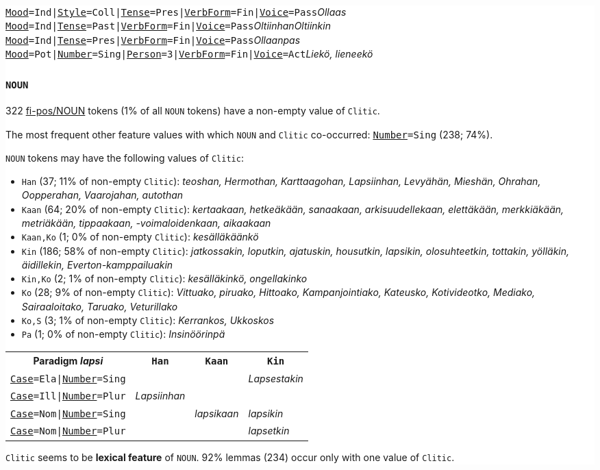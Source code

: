   <tr><td><tt><a href="Mood.html">Mood</a>=Ind|<a href="Style.html">Style</a>=Coll|<a href="Tense.html">Tense</a>=Pres|<a href="VerbForm.html">VerbForm</a>=Fin|<a href="Voice.html">Voice</a>=Pass</tt></td><td></td><td></td><td></td><td></td><td></td><td></td><td></td><td></td><td><em>Ollaas</em></td></tr>
  <tr><td><tt><a href="Mood.html">Mood</a>=Ind|<a href="Tense.html">Tense</a>=Past|<a href="VerbForm.html">VerbForm</a>=Fin|<a href="Voice.html">Voice</a>=Pass</tt></td><td><em>Oltiinhan</em></td><td></td><td></td><td><em>Oltiinkin</em></td><td></td><td></td><td></td><td></td><td></td></tr>
  <tr><td><tt><a href="Mood.html">Mood</a>=Ind|<a href="Tense.html">Tense</a>=Pres|<a href="VerbForm.html">VerbForm</a>=Fin|<a href="Voice.html">Voice</a>=Pass</tt></td><td></td><td></td><td></td><td></td><td></td><td></td><td></td><td><em>Ollaanpas</em></td><td></td></tr>
  <tr><td><tt><a href="Mood.html">Mood</a>=Pot|<a href="Number.html">Number</a>=Sing|<a href="Person.html">Person</a>=3|<a href="VerbForm.html">VerbForm</a>=Fin|<a href="Voice.html">Voice</a>=Act</tt></td><td></td><td></td><td></td><td></td><td><em>Liekö, lieneekö</em></td><td></td><td></td><td></td><td></td></tr>
</table>

### `NOUN`

322 [fi-pos/NOUN]() tokens (1% of all `NOUN` tokens) have a non-empty value of `Clitic`.

The most frequent other feature values with which `NOUN` and `Clitic` co-occurred: <tt><a href="Number.html">Number</a>=Sing</tt> (238; 74%).

`NOUN` tokens may have the following values of `Clitic`:

* `Han` (37; 11% of non-empty `Clitic`): <em>teoshan, Hermothan, Karttaagohan, Lapsiinhan, Levyähän, Mieshän, Ohrahan, Oopperahan, Vaarojahan, autothan</em>
* `Kaan` (64; 20% of non-empty `Clitic`): <em>kertaakaan, hetkeäkään, sanaakaan, arkisuudellekaan, elettäkään, merkkiäkään, metriäkään, tippaakaan, -voimaloidenkaan, aikaakaan</em>
* `Kaan,Ko` (1; 0% of non-empty `Clitic`): <em>kesälläkäänkö</em>
* `Kin` (186; 58% of non-empty `Clitic`): <em>jatkossakin, loputkin, ajatuskin, housutkin, lapsikin, olosuhteetkin, tottakin, yölläkin, äidillekin, Everton-kamppailuakin</em>
* `Kin,Ko` (2; 1% of non-empty `Clitic`): <em>kesälläkinkö, ongellakinko</em>
* `Ko` (28; 9% of non-empty `Clitic`): <em>Vittuako, piruako, Hittoako, Kampanjointiako, Kateusko, Kotivideotko, Mediako, Sairaaloitako, Taruako, Veturillako</em>
* `Ko,S` (3; 1% of non-empty `Clitic`): <em>Kerrankos, Ukkoskos</em>
* `Pa` (1; 0% of non-empty `Clitic`): <em>Insinöörinpä</em>

<table>
  <tr><th>Paradigm <i>lapsi</i></th><th><tt>Han</tt></th><th><tt>Kaan</tt></th><th><tt>Kin</tt></th></tr>
  <tr><td><tt><a href="Case.html">Case</a>=Ela|<a href="Number.html">Number</a>=Sing</tt></td><td></td><td></td><td><em>Lapsestakin</em></td></tr>
  <tr><td><tt><a href="Case.html">Case</a>=Ill|<a href="Number.html">Number</a>=Plur</tt></td><td><em>Lapsiinhan</em></td><td></td><td></td></tr>
  <tr><td><tt><a href="Case.html">Case</a>=Nom|<a href="Number.html">Number</a>=Sing</tt></td><td></td><td><em>lapsikaan</em></td><td><em>lapsikin</em></td></tr>
  <tr><td><tt><a href="Case.html">Case</a>=Nom|<a href="Number.html">Number</a>=Plur</tt></td><td></td><td></td><td><em>lapsetkin</em></td></tr>
</table>

`Clitic` seems to be **lexical feature** of `NOUN`. 92% lemmas (234) occur only with one value of `Clitic`.
